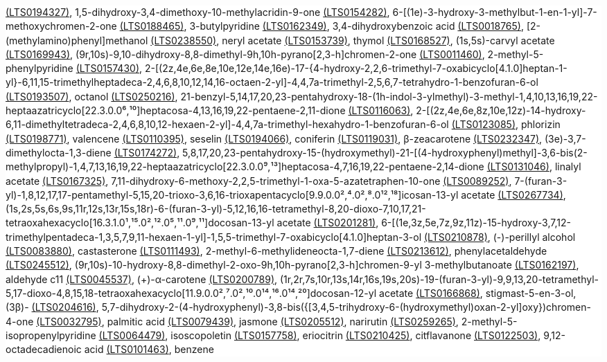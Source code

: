 [(LTS0194327)](https://lotus.naturalproducts.net/compound/lotus_id/LTS0194327), 1,5-dihydroxy-3,4-dimethoxy-10-methylacridin-9-one [(LTS0154282)](https://lotus.naturalproducts.net/compound/lotus_id/LTS0154282), 6-[(1e)-3-hydroxy-3-methylbut-1-en-1-yl]-7-methoxychromen-2-one [(LTS0188465)](https://lotus.naturalproducts.net/compound/lotus_id/LTS0188465), 3-butylpyridine [(LTS0162349)](https://lotus.naturalproducts.net/compound/lotus_id/LTS0162349), 3,4-dihydroxybenzoic acid [(LTS0018765)](https://lotus.naturalproducts.net/compound/lotus_id/LTS0018765), [2-(methylamino)phenyl]methanol [(LTS0238550)](https://lotus.naturalproducts.net/compound/lotus_id/LTS0238550), neryl acetate [(LTS0153739)](https://lotus.naturalproducts.net/compound/lotus_id/LTS0153739), thymol [(LTS0168527)](https://lotus.naturalproducts.net/compound/lotus_id/LTS0168527), (1s,5s)-carvyl acetate [(LTS0169943)](https://lotus.naturalproducts.net/compound/lotus_id/LTS0169943), (9r,10s)-9,10-dihydroxy-8,8-dimethyl-9h,10h-pyrano[2,3-h]chromen-2-one [(LTS0011460)](https://lotus.naturalproducts.net/compound/lotus_id/LTS0011460), 2-methyl-5-phenylpyridine [(LTS0157430)](https://lotus.naturalproducts.net/compound/lotus_id/LTS0157430), 2-[(2z,4e,6e,8e,10e,12e,14e,16e)-17-{4-hydroxy-2,2,6-trimethyl-7-oxabicyclo[4.1.0]heptan-1-yl}-6,11,15-trimethylheptadeca-2,4,6,8,10,12,14,16-octaen-2-yl]-4,4,7a-trimethyl-2,5,6,7-tetrahydro-1-benzofuran-6-ol [(LTS0193507)](https://lotus.naturalproducts.net/compound/lotus_id/LTS0193507), octanol [(LTS0250216)](https://lotus.naturalproducts.net/compound/lotus_id/LTS0250216), 21-benzyl-5,14,17,20,23-pentahydroxy-18-(1h-indol-3-ylmethyl)-3-methyl-1,4,10,13,16,19,22-heptaazatricyclo[22.3.0.0⁶,¹⁰]heptacosa-4,13,16,19,22-pentaene-2,11-dione [(LTS0116063)](https://lotus.naturalproducts.net/compound/lotus_id/LTS0116063), 2-[(2z,4e,6e,8z,10e,12z)-14-hydroxy-6,11-dimethyltetradeca-2,4,6,8,10,12-hexaen-2-yl]-4,4,7a-trimethyl-hexahydro-1-benzofuran-6-ol [(LTS0123085)](https://lotus.naturalproducts.net/compound/lotus_id/LTS0123085), phlorizin [(LTS0198771)](https://lotus.naturalproducts.net/compound/lotus_id/LTS0198771), valencene [(LTS0110395)](https://lotus.naturalproducts.net/compound/lotus_id/LTS0110395), seselin [(LTS0194066)](https://lotus.naturalproducts.net/compound/lotus_id/LTS0194066), coniferin [(LTS0119031)](https://lotus.naturalproducts.net/compound/lotus_id/LTS0119031), β-zeacarotene [(LTS0232347)](https://lotus.naturalproducts.net/compound/lotus_id/LTS0232347), (3e)-3,7-dimethylocta-1,3-diene [(LTS0174272)](https://lotus.naturalproducts.net/compound/lotus_id/LTS0174272), 5,8,17,20,23-pentahydroxy-15-(hydroxymethyl)-21-[(4-hydroxyphenyl)methyl]-3,6-bis(2-methylpropyl)-1,4,7,13,16,19,22-heptaazatricyclo[22.3.0.0⁹,¹³]heptacosa-4,7,16,19,22-pentaene-2,14-dione [(LTS0131046)](https://lotus.naturalproducts.net/compound/lotus_id/LTS0131046), linalyl acetate [(LTS0167325)](https://lotus.naturalproducts.net/compound/lotus_id/LTS0167325), 7,11-dihydroxy-6-methoxy-2,2,5-trimethyl-1-oxa-5-azatetraphen-10-one [(LTS0089252)](https://lotus.naturalproducts.net/compound/lotus_id/LTS0089252), 7-(furan-3-yl)-1,8,12,17,17-pentamethyl-5,15,20-trioxo-3,6,16-trioxapentacyclo[9.9.0.0²,⁴.0²,⁸.0¹²,¹⁸]icosan-13-yl acetate [(LTS0267734)](https://lotus.naturalproducts.net/compound/lotus_id/LTS0267734), (1s,2s,5s,6s,9s,11r,12s,13r,15s,18r)-6-(furan-3-yl)-5,12,16,16-tetramethyl-8,20-dioxo-7,10,17,21-tetraoxahexacyclo[16.3.1.0¹,¹⁵.0²,¹².0⁵,¹¹.0⁹,¹¹]docosan-13-yl acetate [(LTS0201281)](https://lotus.naturalproducts.net/compound/lotus_id/LTS0201281), 6-[(1e,3z,5e,7z,9z,11z)-15-hydroxy-3,7,12-trimethylpentadeca-1,3,5,7,9,11-hexaen-1-yl]-1,5,5-trimethyl-7-oxabicyclo[4.1.0]heptan-3-ol [(LTS0210878)](https://lotus.naturalproducts.net/compound/lotus_id/LTS0210878), (-)-perillyl alcohol [(LTS0083880)](https://lotus.naturalproducts.net/compound/lotus_id/LTS0083880), castasterone [(LTS0111493)](https://lotus.naturalproducts.net/compound/lotus_id/LTS0111493), 2-methyl-6-methylideneocta-1,7-diene [(LTS0213612)](https://lotus.naturalproducts.net/compound/lotus_id/LTS0213612), phenylacetaldehyde [(LTS0245512)](https://lotus.naturalproducts.net/compound/lotus_id/LTS0245512), (9r,10s)-10-hydroxy-8,8-dimethyl-2-oxo-9h,10h-pyrano[2,3-h]chromen-9-yl 3-methylbutanoate [(LTS0162197)](https://lotus.naturalproducts.net/compound/lotus_id/LTS0162197), aldehyde c11 [(LTS0045537)](https://lotus.naturalproducts.net/compound/lotus_id/LTS0045537), (+)-α-carotene [(LTS0200789)](https://lotus.naturalproducts.net/compound/lotus_id/LTS0200789), (1r,2r,7s,10r,13s,14r,16s,19s,20s)-19-(furan-3-yl)-9,9,13,20-tetramethyl-5,17-dioxo-4,8,15,18-tetraoxahexacyclo[11.9.0.0²,⁷.0²,¹⁰.0¹⁴,¹⁶.0¹⁴,²⁰]docosan-12-yl acetate [(LTS0166868)](https://lotus.naturalproducts.net/compound/lotus_id/LTS0166868), stigmast-5-en-3-ol, (3β)- [(LTS0204616)](https://lotus.naturalproducts.net/compound/lotus_id/LTS0204616), 5,7-dihydroxy-2-(4-hydroxyphenyl)-3,8-bis({[3,4,5-trihydroxy-6-(hydroxymethyl)oxan-2-yl]oxy})chromen-4-one [(LTS0032795)](https://lotus.naturalproducts.net/compound/lotus_id/LTS0032795), palmitic acid [(LTS0079439)](https://lotus.naturalproducts.net/compound/lotus_id/LTS0079439), jasmone [(LTS0205512)](https://lotus.naturalproducts.net/compound/lotus_id/LTS0205512), narirutin [(LTS0259265)](https://lotus.naturalproducts.net/compound/lotus_id/LTS0259265), 2-methyl-5-isopropenylpyridine [(LTS0064479)](https://lotus.naturalproducts.net/compound/lotus_id/LTS0064479), isoscopoletin [(LTS0157758)](https://lotus.naturalproducts.net/compound/lotus_id/LTS0157758), eriocitrin [(LTS0210425)](https://lotus.naturalproducts.net/compound/lotus_id/LTS0210425), citflavanone [(LTS0122503)](https://lotus.naturalproducts.net/compound/lotus_id/LTS0122503), 9,12-octadecadienoic acid [(LTS0101463)](https://lotus.naturalproducts.net/compound/lotus_id/LTS0101463), benzene